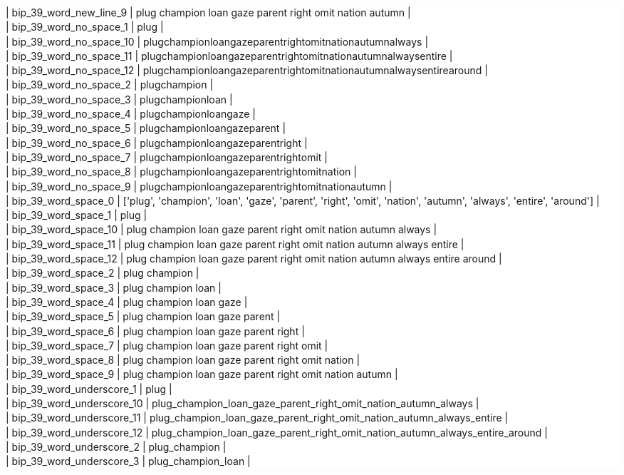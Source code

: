 | bip_39_word_new_line_9 | plug
champion
loan
gaze
parent
right
omit
nation
autumn |  
| bip_39_word_no_space_1 | plug |  
| bip_39_word_no_space_10 | plugchampionloangazeparentrightomitnationautumnalways |  
| bip_39_word_no_space_11 | plugchampionloangazeparentrightomitnationautumnalwaysentire |  
| bip_39_word_no_space_12 | plugchampionloangazeparentrightomitnationautumnalwaysentirearound |  
| bip_39_word_no_space_2 | plugchampion |  
| bip_39_word_no_space_3 | plugchampionloan |  
| bip_39_word_no_space_4 | plugchampionloangaze |  
| bip_39_word_no_space_5 | plugchampionloangazeparent |  
| bip_39_word_no_space_6 | plugchampionloangazeparentright |  
| bip_39_word_no_space_7 | plugchampionloangazeparentrightomit |  
| bip_39_word_no_space_8 | plugchampionloangazeparentrightomitnation |  
| bip_39_word_no_space_9 | plugchampionloangazeparentrightomitnationautumn |  
| bip_39_word_space_0 | ['plug', 'champion', 'loan', 'gaze', 'parent', 'right', 'omit', 'nation', 'autumn', 'always', 'entire', 'around'] |  
| bip_39_word_space_1 | plug |  
| bip_39_word_space_10 | plug champion loan gaze parent right omit nation autumn always |  
| bip_39_word_space_11 | plug champion loan gaze parent right omit nation autumn always entire |  
| bip_39_word_space_12 | plug champion loan gaze parent right omit nation autumn always entire around |  
| bip_39_word_space_2 | plug champion |  
| bip_39_word_space_3 | plug champion loan |  
| bip_39_word_space_4 | plug champion loan gaze |  
| bip_39_word_space_5 | plug champion loan gaze parent |  
| bip_39_word_space_6 | plug champion loan gaze parent right |  
| bip_39_word_space_7 | plug champion loan gaze parent right omit |  
| bip_39_word_space_8 | plug champion loan gaze parent right omit nation |  
| bip_39_word_space_9 | plug champion loan gaze parent right omit nation autumn |  
| bip_39_word_underscore_1 | plug |  
| bip_39_word_underscore_10 | plug_champion_loan_gaze_parent_right_omit_nation_autumn_always |  
| bip_39_word_underscore_11 | plug_champion_loan_gaze_parent_right_omit_nation_autumn_always_entire |  
| bip_39_word_underscore_12 | plug_champion_loan_gaze_parent_right_omit_nation_autumn_always_entire_around |  
| bip_39_word_underscore_2 | plug_champion |  
| bip_39_word_underscore_3 | plug_champion_loan |  